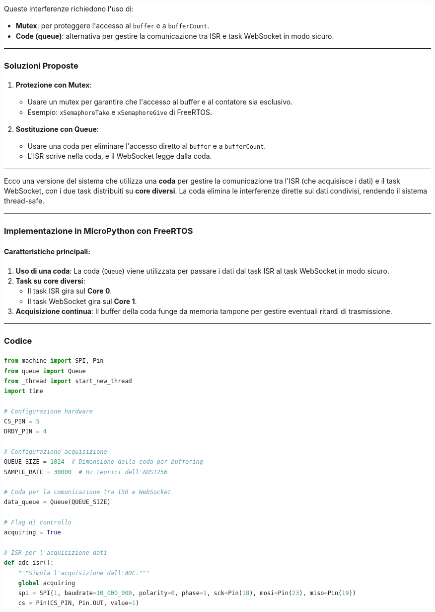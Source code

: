 Queste interferenze richiedono l'uso di:
- **Mutex**: per proteggere l'accesso al `buffer` e a `bufferCount`.
- **Code (queue)**: alternativa per gestire la comunicazione tra ISR e task WebSocket in modo sicuro.

---

### **Soluzioni Proposte**
1. **Protezione con Mutex**:
   - Usare un mutex per garantire che l'accesso al buffer e al contatore sia esclusivo.
   - Esempio: `xSemaphoreTake` e `xSemaphoreGive` di FreeRTOS.

2. **Sostituzione con Queue**:
   - Usare una coda per eliminare l'accesso diretto al `buffer` e a `bufferCount`.
   - L'ISR scrive nella coda, e il WebSocket legge dalla coda.

---


Ecco una versione del sistema che utilizza una **coda** per gestire la comunicazione tra l'ISR (che acquisisce i dati) e il task WebSocket, con i due task distribuiti su **core diversi**. La coda elimina le interferenze dirette sui dati condivisi, rendendo il sistema thread-safe.

---

### **Implementazione in MicroPython con FreeRTOS**

#### **Caratteristiche principali:**
1. **Uso di una coda**: La coda (`Queue`) viene utilizzata per passare i dati dal task ISR al task WebSocket in modo sicuro.
2. **Task su core diversi**:
   - Il task ISR gira sul **Core 0**.
   - Il task WebSocket gira sul **Core 1**.
3. **Acquisizione continua**: Il buffer della coda funge da memoria tampone per gestire eventuali ritardi di trasmissione.

---

### **Codice**

```python
from machine import SPI, Pin
from queue import Queue
from _thread import start_new_thread
import time

# Configurazione hardware
CS_PIN = 5
DRDY_PIN = 4

# Configurazione acquisizione
QUEUE_SIZE = 1024  # Dimensione della coda per buffering
SAMPLE_RATE = 30000  # Hz teorici dell'ADS1256

# Coda per la comunicazione tra ISR e WebSocket
data_queue = Queue(QUEUE_SIZE)

# Flag di controllo
acquiring = True

# ISR per l'acquisizione dati
def adc_isr():
    """Simula l'acquisizione dall'ADC."""
    global acquiring
    spi = SPI(1, baudrate=10_000_000, polarity=0, phase=1, sck=Pin(18), mosi=Pin(23), miso=Pin(19))
    cs = Pin(CS_PIN, Pin.OUT, value=1)
```